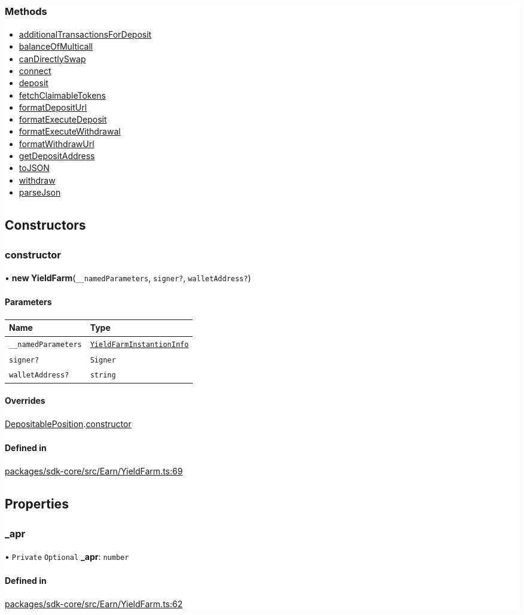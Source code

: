 ### Methods

- [additionalTransactionsForDeposit](YieldFarm.md#additionaltransactionsfordeposit)
- [balanceOfMulticall](YieldFarm.md#balanceofmulticall)
- [canDirectlySwap](YieldFarm.md#candirectlyswap)
- [connect](YieldFarm.md#connect)
- [deposit](YieldFarm.md#deposit)
- [fetchClaimableTokens](YieldFarm.md#fetchclaimabletokens)
- [formatDepositUrl](YieldFarm.md#formatdepositurl)
- [formatExecuteDeposit](YieldFarm.md#formatexecutedeposit)
- [formatExecuteWithdrawal](YieldFarm.md#formatexecutewithdrawal)
- [formatWithdrawUrl](YieldFarm.md#formatwithdrawurl)
- [getDepositAddress](YieldFarm.md#getdepositaddress)
- [toJSON](YieldFarm.md#tojson)
- [withdraw](YieldFarm.md#withdraw)
- [parseJson](YieldFarm.md#parsejson)

## Constructors

### constructor

• **new YieldFarm**(`__namedParameters`, `signer?`, `walletAddress?`)

#### Parameters

| Name | Type |
| :------ | :------ |
| `__namedParameters` | [`YieldFarmInstantionInfo`](../interfaces/YieldFarmInstantionInfo.md) |
| `signer?` | `Signer` |
| `walletAddress?` | `string` |

#### Overrides

[DepositablePosition](DepositablePosition.md).[constructor](DepositablePosition.md#constructor)

#### Defined in

[packages/sdk-core/src/Earn/YieldFarm.ts:69](https://github.com/Node-Fi/sdk/blob/eb73fa4/packages/sdk-core/src/Earn/YieldFarm.ts#L69)

## Properties

### \_apr

• `Private` `Optional` **\_apr**: `number`

#### Defined in

[packages/sdk-core/src/Earn/YieldFarm.ts:62](https://github.com/Node-Fi/sdk/blob/eb73fa4/packages/sdk-core/src/Earn/YieldFarm.ts#L62)
